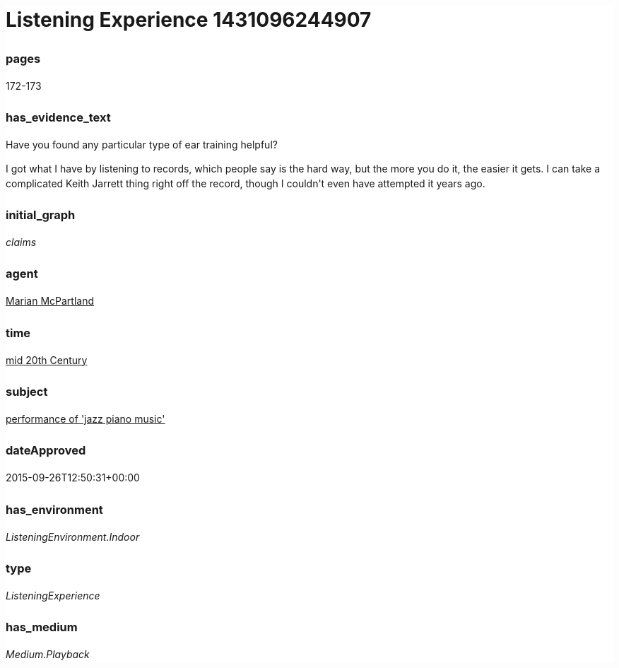 # Listening Experience 1431096244907

### pages


172-173

### has_evidence_text


Have you found any particular type of ear training helpful?

I got what I have by listening to records, which people say is the hard way, but the more you do it, the easier it gets. I can take a complicated Keith Jarrett thing right off the record, though I couldn't even have attempted it years ago.


### initial_graph


*claims*

### agent


[Marian McPartland](#Marian-McPartland)

### time


[mid 20th Century](#mid-20th-Century)

### subject


[performance of 'jazz piano music'](#performance-of-'jazz-piano-music')

### dateApproved


2015-09-26T12:50:31+00:00

### has_environment


*ListeningEnvironment.Indoor*

### type


*ListeningExperience*

### has_medium


*Medium.Playback*
